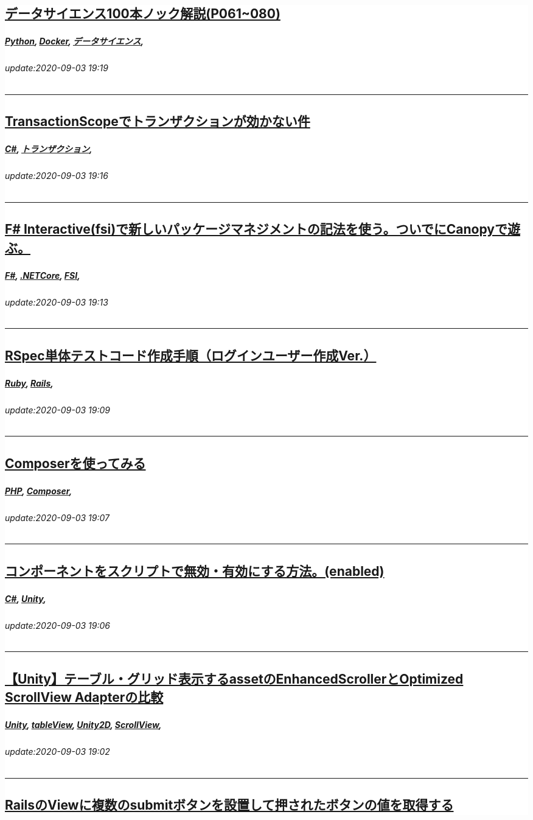 ## [データサイエンス100本ノック解説(P061~080)](https://qiita.com/ProgramWataru/items/1f80d5e65f437822567b)
##### [Python](https://qiita.com/tags/Python), [Docker](https://qiita.com/tags/Docker), [データサイエンス](https://qiita.com/tags/データサイエンス), 
###### update:2020-09-03 19:19
---
## [TransactionScopeでトランザクションが効かない件](https://qiita.com/naninanya/items/178e9c147d8259a866d1)
##### [C#](https://qiita.com/tags/C#), [トランザクション](https://qiita.com/tags/トランザクション), 
###### update:2020-09-03 19:16
---
## [F# Interactive(fsi)で新しいパッケージマネジメントの記法を使う。ついでにCanopyで遊ぶ。](https://qiita.com/happy_packet/items/41d6688f8ddf3b953508)
##### [F#](https://qiita.com/tags/F#), [.NETCore](https://qiita.com/tags/.NETCore), [FSI](https://qiita.com/tags/FSI), 
###### update:2020-09-03 19:13
---
## [RSpec単体テストコード作成手順（ログインユーザー作成Ver.）](https://qiita.com/kii_84r/items/42a568fbc1216923f257)
##### [Ruby](https://qiita.com/tags/Ruby), [Rails](https://qiita.com/tags/Rails), 
###### update:2020-09-03 19:09
---
## [Composerを使ってみる](https://qiita.com/yuu_1st/items/23aa44584c2f1f80fbd4)
##### [PHP](https://qiita.com/tags/PHP), [Composer](https://qiita.com/tags/Composer), 
###### update:2020-09-03 19:07
---
## [コンポーネントをスクリプトで無効・有効にする方法。(enabled)](https://qiita.com/ryuuuuu000/items/200c4158ca7fc69dc827)
##### [C#](https://qiita.com/tags/C#), [Unity](https://qiita.com/tags/Unity), 
###### update:2020-09-03 19:06
---
## [【Unity】テーブル・グリッド表示するassetのEnhancedScrollerとOptimized ScrollView Adapterの比較](https://qiita.com/mogmet/items/38b2b34298180488b440)
##### [Unity](https://qiita.com/tags/Unity), [tableView](https://qiita.com/tags/tableView), [Unity2D](https://qiita.com/tags/Unity2D), [ScrollView](https://qiita.com/tags/ScrollView), 
###### update:2020-09-03 19:02
---
## [RailsのViewに複数のsubmitボタンを設置して押されたボタンの値を取得する](https://qiita.com/wadayamada/items/79c2a1c1a49ce5d70f40)